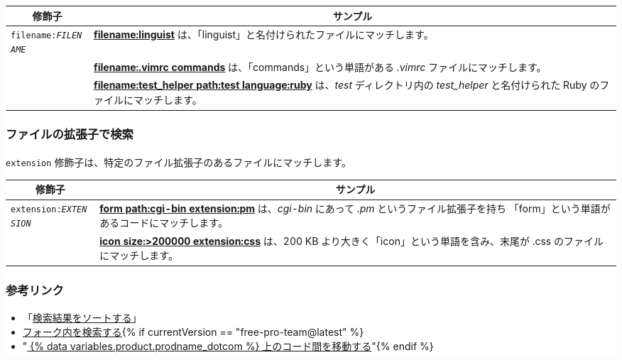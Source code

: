 | 修飾子                        | サンプル                                                                                                                                                                                                             |
| -------------------------- | ---------------------------------------------------------------------------------------------------------------------------------------------------------------------------------------------------------------- |
| <code>filename:<em>FILENAME</em></code> | [**filename:linguist**](https://github.com/search?utf8=%E2%9C%93&q=filename%3Alinguist&type=Code) は、「linguist」と名付けられたファイルにマッチします。                                                                                |
|                            | [**filename:.vimrc commands**](https://github.com/search?q=filename%3A.vimrc+commands&type=Code) は、「commands」という単語がある *.vimrc* ファイルにマッチします。                                                                      |
|                            | [**filename:test_helper path:test language:ruby**](https://github.com/search?q=minitest+filename%3Atest_helper+path%3Atest+language%3Aruby&type=Code) は、*test* ディレクトリ内の *test_helper* と名付けられた Ruby のファイルにマッチします。 |

### ファイルの拡張子で検索

`extension` 修飾子は、特定のファイル拡張子のあるファイルにマッチします。

| 修飾子                        | サンプル                                                                                                                                                                                                             |
| -------------------------- | ---------------------------------------------------------------------------------------------------------------------------------------------------------------------------------------------------------------- |
| <code>extension:<em>EXTENSION</em></code> | [**form path:cgi-bin extension:pm**](https://github.com/search?q=form+path%3Acgi-bin+extension%3Apm&type=Code) は、<em>cgi-bin</em> にあって <em>.pm</em> というファイル拡張子を持ち 「form」という単語があるコードにマッチします。 |
|                            | [**icon size:>200000 extension:css**](https://github.com/search?utf8=%E2%9C%93&q=icon+size%3A%3E200000+extension%3Acss&type=Code) は、200 KB より大きく「icon」という単語を含み、末尾が .css のファイルにマッチします。                            |

### 参考リンク

- 「[検索結果をソートする](/articles/sorting-search-results/)」
- [フォーク内を検索する](/articles/searching-in-forks){% if currentVersion == "free-pro-team@latest" %}
- "[ {% data variables.product.prodname_dotcom %} 上のコード間を移動する](/github/managing-files-in-a-repository/navigating-code-on-github)"{% endif %}
